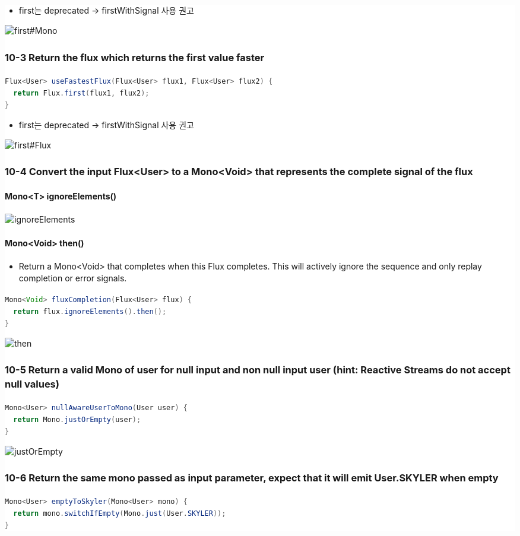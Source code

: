- first는 deprecated -> firstWithSignal 사용 권고

![first#Mono](https://projectreactor.io/docs/core/release/api/reactor/core/publisher/doc-files/marbles/firstWithSignalForMono.svg)

### 10-3 Return the flux which returns the first value faster

```java
Flux<User> useFastestFlux(Flux<User> flux1, Flux<User> flux2) {
  return Flux.first(flux1, flux2);
}
```

- first는 deprecated -> firstWithSignal 사용 권고

![first#Flux](https://projectreactor.io/docs/core/release/api/reactor/core/publisher/doc-files/marbles/firstWithSignalForFlux.svg)

### 10-4 Convert the input Flux\<User\> to a Mono\<Void\> that represents the complete signal of the flux

#### Mono\<T\> ignoreElements()

![ignoreElements](https://projectreactor.io/docs/core/release/api/reactor/core/publisher/doc-files/marbles/ignoreElementsForFlux.svg)

#### Mono\<Void\> then()

- Return a Mono\<Void\> that completes when this Flux completes. This will actively ignore the sequence and only replay completion or error signals.

```java
Mono<Void> fluxCompletion(Flux<User> flux) {
  return flux.ignoreElements().then();
}
```

![then](https://projectreactor.io/docs/core/release/api/reactor/core/publisher/doc-files/marbles/thenForFlux.svg)

### 10-5 Return a valid Mono of user for null input and non null input user (hint: Reactive Streams do not accept null values)

```java
Mono<User> nullAwareUserToMono(User user) {
  return Mono.justOrEmpty(user);
}
```

![justOrEmpty](https://projectreactor.io/docs/core/release/api/reactor/core/publisher/doc-files/marbles/justOrEmpty.svg)

### 10-6 Return the same mono passed as input parameter, expect that it will emit User.SKYLER when empty

```java
Mono<User> emptyToSkyler(Mono<User> mono) {
  return mono.switchIfEmpty(Mono.just(User.SKYLER));
}
```
